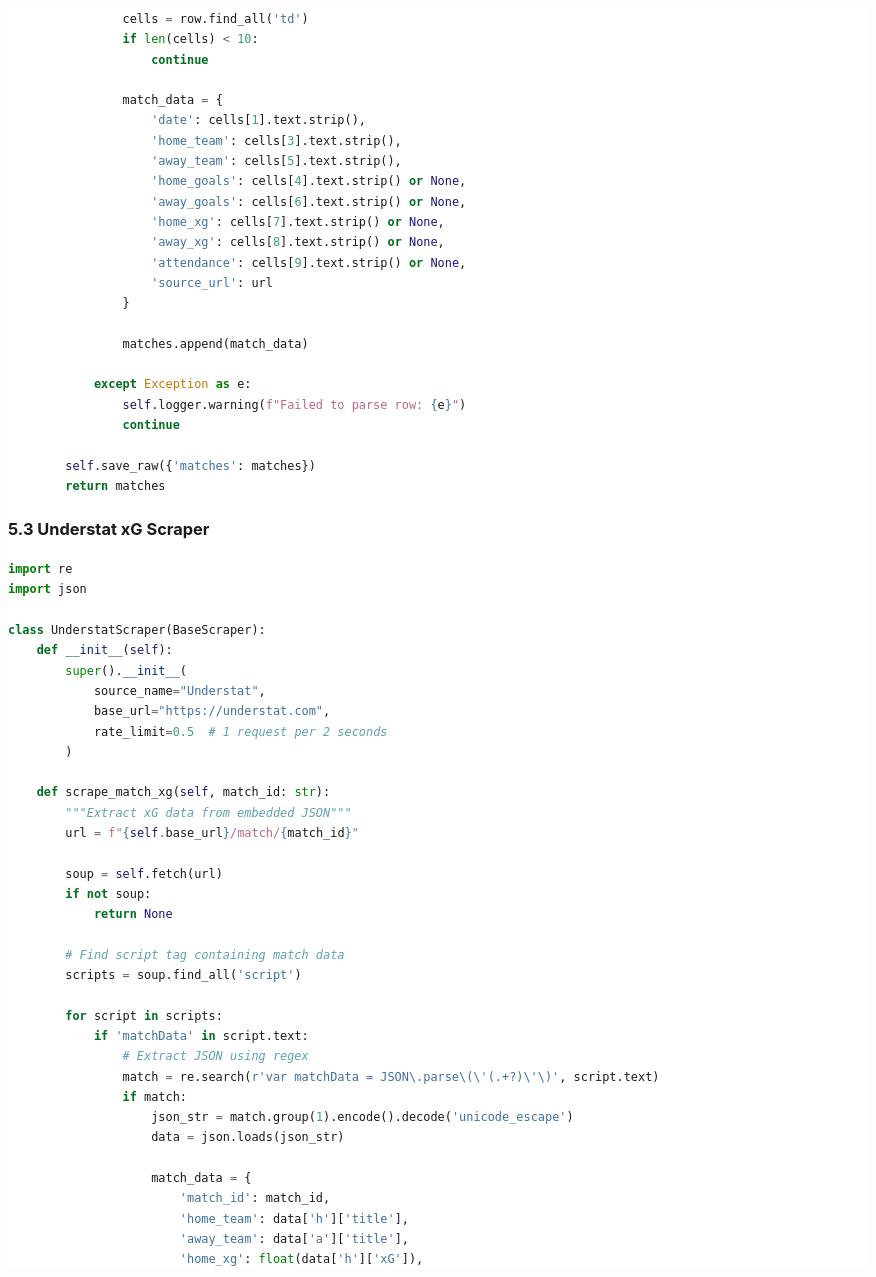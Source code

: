 ```python
                cells = row.find_all('td')
                if len(cells) < 10:
                    continue
                
                match_data = {
                    'date': cells[1].text.strip(),
                    'home_team': cells[3].text.strip(),
                    'away_team': cells[5].text.strip(),
                    'home_goals': cells[4].text.strip() or None,
                    'away_goals': cells[6].text.strip() or None,
                    'home_xg': cells[7].text.strip() or None,
                    'away_xg': cells[8].text.strip() or None,
                    'attendance': cells[9].text.strip() or None,
                    'source_url': url
                }
                
                matches.append(match_data)
                
            except Exception as e:
                self.logger.warning(f"Failed to parse row: {e}")
                continue
        
        self.save_raw({'matches': matches})
        return matches
```

### 5.3 Understat xG Scraper
```python
import re
import json

class UnderstatScraper(BaseScraper):
    def __init__(self):
        super().__init__(
            source_name="Understat",
            base_url="https://understat.com",
            rate_limit=0.5  # 1 request per 2 seconds
        )
    
    def scrape_match_xg(self, match_id: str):
        """Extract xG data from embedded JSON"""
        url = f"{self.base_url}/match/{match_id}"
        
        soup = self.fetch(url)
        if not soup:
            return None
        
        # Find script tag containing match data
        scripts = soup.find_all('script')
        
        for script in scripts:
            if 'matchData' in script.text:
                # Extract JSON using regex
                match = re.search(r'var matchData = JSON\.parse\(\'(.+?)\'\)', script.text)
                if match:
                    json_str = match.group(1).encode().decode('unicode_escape')
                    data = json.loads(json_str)
                    
                    match_data = {
                        'match_id': match_id,
                        'home_team': data['h']['title'],
                        'away_team': data['a']['title'],
                        'home_xg': float(data['h']['xG']),
```